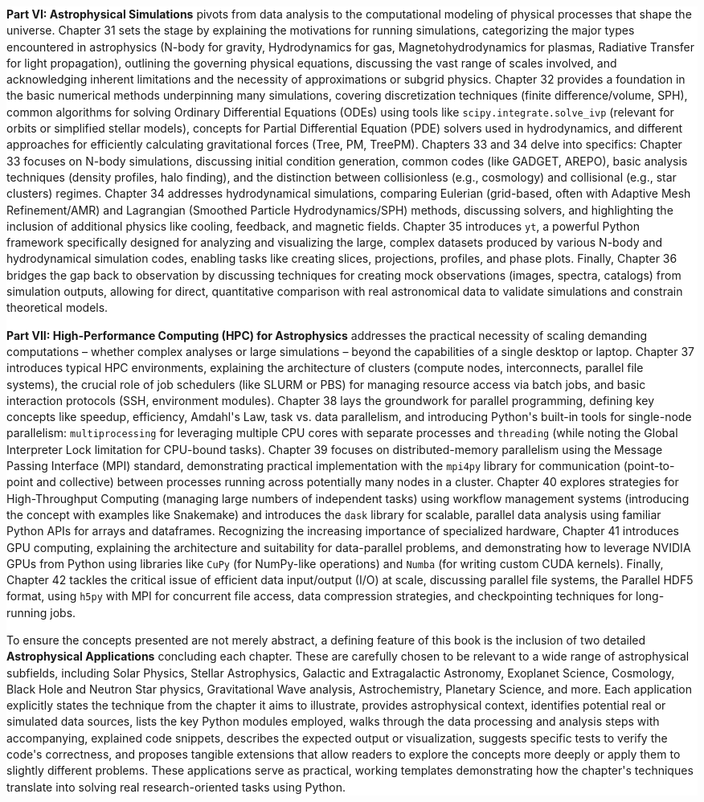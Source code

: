 **Part VI: Astrophysical Simulations** pivots from data analysis to the computational modeling of physical processes that shape the universe. Chapter 31 sets the stage by explaining the motivations for running simulations, categorizing the major types encountered in astrophysics (N-body for gravity, Hydrodynamics for gas, Magnetohydrodynamics for plasmas, Radiative Transfer for light propagation), outlining the governing physical equations, discussing the vast range of scales involved, and acknowledging inherent limitations and the necessity of approximations or subgrid physics. Chapter 32 provides a foundation in the basic numerical methods underpinning many simulations, covering discretization techniques (finite difference/volume, SPH), common algorithms for solving Ordinary Differential Equations (ODEs) using tools like `scipy.integrate.solve_ivp` (relevant for orbits or simplified stellar models), concepts for Partial Differential Equation (PDE) solvers used in hydrodynamics, and different approaches for efficiently calculating gravitational forces (Tree, PM, TreePM). Chapters 33 and 34 delve into specifics: Chapter 33 focuses on N-body simulations, discussing initial condition generation, common codes (like GADGET, AREPO), basic analysis techniques (density profiles, halo finding), and the distinction between collisionless (e.g., cosmology) and collisional (e.g., star clusters) regimes. Chapter 34 addresses hydrodynamical simulations, comparing Eulerian (grid-based, often with Adaptive Mesh Refinement/AMR) and Lagrangian (Smoothed Particle Hydrodynamics/SPH) methods, discussing solvers, and highlighting the inclusion of additional physics like cooling, feedback, and magnetic fields. Chapter 35 introduces `yt`, a powerful Python framework specifically designed for analyzing and visualizing the large, complex datasets produced by various N-body and hydrodynamical simulation codes, enabling tasks like creating slices, projections, profiles, and phase plots. Finally, Chapter 36 bridges the gap back to observation by discussing techniques for creating mock observations (images, spectra, catalogs) from simulation outputs, allowing for direct, quantitative comparison with real astronomical data to validate simulations and constrain theoretical models.

**Part VII: High-Performance Computing (HPC) for Astrophysics** addresses the practical necessity of scaling demanding computations – whether complex analyses or large simulations – beyond the capabilities of a single desktop or laptop. Chapter 37 introduces typical HPC environments, explaining the architecture of clusters (compute nodes, interconnects, parallel file systems), the crucial role of job schedulers (like SLURM or PBS) for managing resource access via batch jobs, and basic interaction protocols (SSH, environment modules). Chapter 38 lays the groundwork for parallel programming, defining key concepts like speedup, efficiency, Amdahl's Law, task vs. data parallelism, and introducing Python's built-in tools for single-node parallelism: `multiprocessing` for leveraging multiple CPU cores with separate processes and `threading` (while noting the Global Interpreter Lock limitation for CPU-bound tasks). Chapter 39 focuses on distributed-memory parallelism using the Message Passing Interface (MPI) standard, demonstrating practical implementation with the `mpi4py` library for communication (point-to-point and collective) between processes running across potentially many nodes in a cluster. Chapter 40 explores strategies for High-Throughput Computing (managing large numbers of independent tasks) using workflow management systems (introducing the concept with examples like Snakemake) and introduces the `dask` library for scalable, parallel data analysis using familiar Python APIs for arrays and dataframes. Recognizing the increasing importance of specialized hardware, Chapter 41 introduces GPU computing, explaining the architecture and suitability for data-parallel problems, and demonstrating how to leverage NVIDIA GPUs from Python using libraries like `CuPy` (for NumPy-like operations) and `Numba` (for writing custom CUDA kernels). Finally, Chapter 42 tackles the critical issue of efficient data input/output (I/O) at scale, discussing parallel file systems, the Parallel HDF5 format, using `h5py` with MPI for concurrent file access, data compression strategies, and checkpointing techniques for long-running jobs.

To ensure the concepts presented are not merely abstract, a defining feature of this book is the inclusion of two detailed **Astrophysical Applications** concluding each chapter. These are carefully chosen to be relevant to a wide range of astrophysical subfields, including Solar Physics, Stellar Astrophysics, Galactic and Extragalactic Astronomy, Exoplanet Science, Cosmology, Black Hole and Neutron Star physics, Gravitational Wave analysis, Astrochemistry, Planetary Science, and more. Each application explicitly states the technique from the chapter it aims to illustrate, provides astrophysical context, identifies potential real or simulated data sources, lists the key Python modules employed, walks through the data processing and analysis steps with accompanying, explained code snippets, describes the expected output or visualization, suggests specific tests to verify the code's correctness, and proposes tangible extensions that allow readers to explore the concepts more deeply or apply them to slightly different problems. These applications serve as practical, working templates demonstrating how the chapter's techniques translate into solving real research-oriented tasks using Python.
